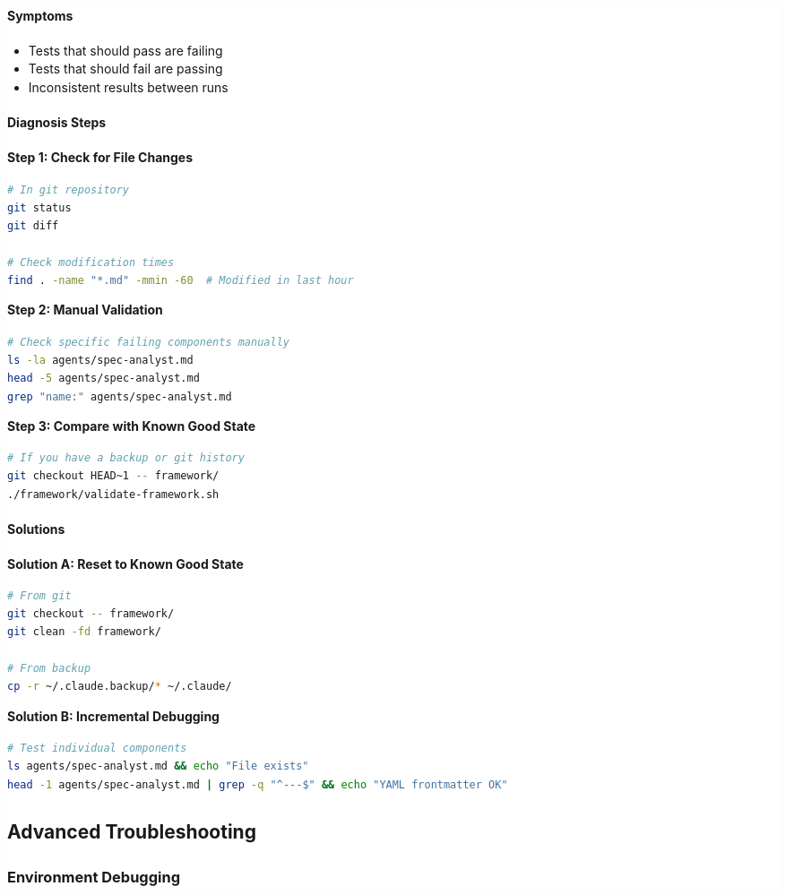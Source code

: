#### Symptoms
- Tests that should pass are failing
- Tests that should fail are passing
- Inconsistent results between runs

#### Diagnosis Steps

**Step 1: Check for File Changes**
```bash
# In git repository
git status
git diff

# Check modification times
find . -name "*.md" -mmin -60  # Modified in last hour
```

**Step 2: Manual Validation**
```bash
# Check specific failing components manually
ls -la agents/spec-analyst.md
head -5 agents/spec-analyst.md
grep "name:" agents/spec-analyst.md
```

**Step 3: Compare with Known Good State**
```bash
# If you have a backup or git history
git checkout HEAD~1 -- framework/
./framework/validate-framework.sh
```

#### Solutions

**Solution A: Reset to Known Good State**
```bash
# From git
git checkout -- framework/
git clean -fd framework/

# From backup
cp -r ~/.claude.backup/* ~/.claude/
```

**Solution B: Incremental Debugging**
```bash
# Test individual components
ls agents/spec-analyst.md && echo "File exists"
head -1 agents/spec-analyst.md | grep -q "^---$" && echo "YAML frontmatter OK"
```

## Advanced Troubleshooting

### Environment Debugging
